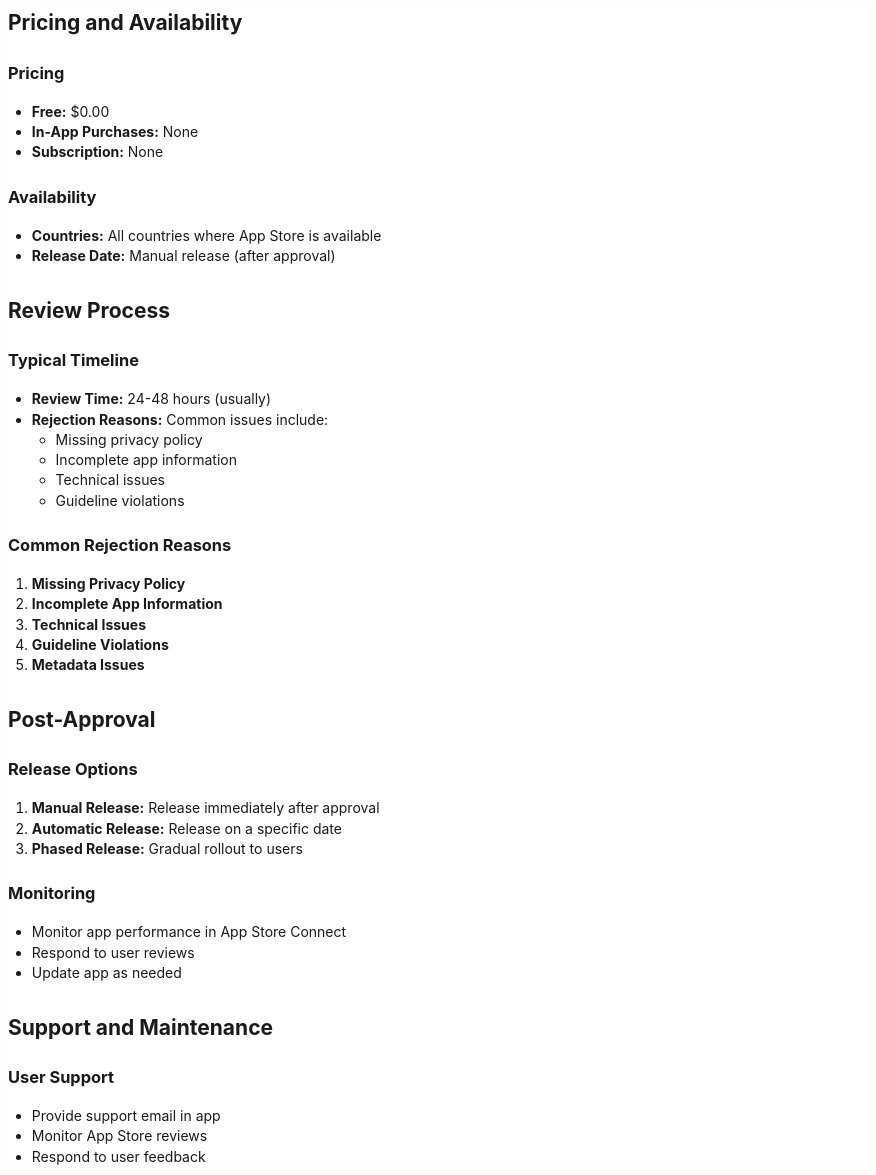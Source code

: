 ## Pricing and Availability

### Pricing
- **Free:** $0.00
- **In-App Purchases:** None
- **Subscription:** None

### Availability
- **Countries:** All countries where App Store is available
- **Release Date:** Manual release (after approval)

## Review Process

### Typical Timeline
- **Review Time:** 24-48 hours (usually)
- **Rejection Reasons:** Common issues include:
  - Missing privacy policy
  - Incomplete app information
  - Technical issues
  - Guideline violations

### Common Rejection Reasons
1. **Missing Privacy Policy**
2. **Incomplete App Information**
3. **Technical Issues**
4. **Guideline Violations**
5. **Metadata Issues**

## Post-Approval

### Release Options
1. **Manual Release:** Release immediately after approval
2. **Automatic Release:** Release on a specific date
3. **Phased Release:** Gradual rollout to users

### Monitoring
- Monitor app performance in App Store Connect
- Respond to user reviews
- Update app as needed

## Support and Maintenance

### User Support
- Provide support email in app
- Monitor App Store reviews
- Respond to user feedback
